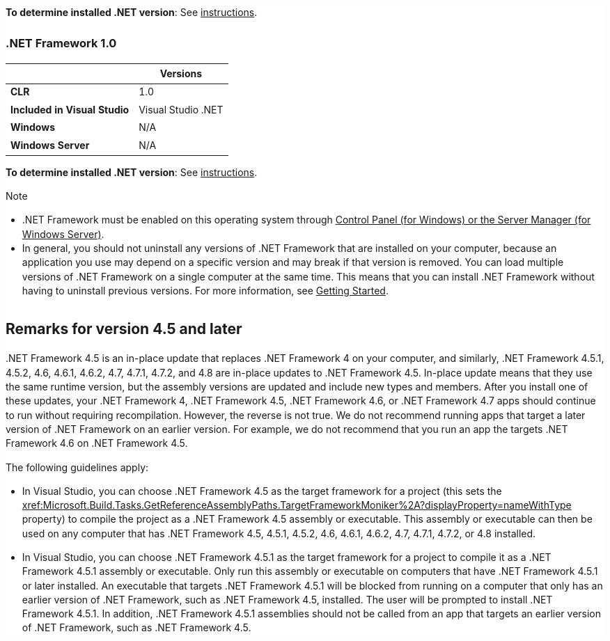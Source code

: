 **To determine installed .NET version**: See [instructions](how-to-determine-which-versions-are-installed.md).

### .NET Framework 1.0

|                               | Versions           |
|-------------------------------|--------------------|
| **CLR**                       | 1.0                |
| **Included in Visual Studio** | Visual Studio .NET |
| **Windows**                   | N/A                |
| **Windows Server**            | N/A                |

**To determine installed .NET version**: See [instructions](how-to-determine-which-versions-are-installed.md).

> [!NOTE]
>
> - .NET Framework must be enabled on this operating system through [Control Panel (for Windows) or the Server Manager (for Windows Server)](../install/dotnet-35-windows.md#enable-the-net-framework-35-in-control-panel).
> - In general, you should not uninstall any versions of .NET Framework that are installed on your computer, because an application you use may depend on a specific version and may break if that version is removed. You can load multiple versions of .NET Framework on a single computer at the same time. This means that you can install .NET Framework without having to uninstall previous versions. For more information, see [Getting Started](../get-started/index.md).

## Remarks for version 4.5 and later

.NET Framework 4.5 is an in-place update that replaces .NET Framework 4 on your computer, and similarly, .NET Framework 4.5.1, 4.5.2, 4.6, 4.6.1, 4.6.2, 4.7, 4.7.1, 4.7.2, and 4.8 are in-place updates to .NET Framework 4.5. In-place update means that they use the same runtime version, but the assembly versions are updated and include new types and members. After you install one of these updates, your .NET Framework 4, .NET Framework 4.5, .NET Framework 4.6, or .NET Framework 4.7 apps should continue to run without requiring recompilation. However, the reverse is not true. We do not recommend running apps that target a later version of .NET Framework on an earlier version. For example, we do not recommend that you run an app the targets .NET Framework 4.6 on .NET Framework 4.5.

The following guidelines apply:

- In Visual Studio, you can choose .NET Framework 4.5 as the target framework for a project (this sets the <xref:Microsoft.Build.Tasks.GetReferenceAssemblyPaths.TargetFrameworkMoniker%2A?displayProperty=nameWithType> property) to compile the project as a .NET Framework 4.5 assembly or executable. This assembly or executable can then be used on any computer that has .NET Framework 4.5, 4.5.1, 4.5.2, 4.6, 4.6.1, 4.6.2, 4.7, 4.7.1, 4.7.2, or 4.8 installed.

- In Visual Studio, you can choose .NET Framework 4.5.1 as the target framework for a project to compile it as a .NET Framework 4.5.1 assembly or executable. Only run this assembly or executable on computers that have .NET Framework 4.5.1 or later installed. An executable that targets .NET Framework 4.5.1 will be blocked from running on a computer that only has an earlier version of .NET Framework, such as .NET Framework 4.5, installed. The user will be prompted to install .NET Framework 4.5.1. In addition, .NET Framework 4.5.1 assemblies should not be called from an app that targets an earlier version of .NET Framework, such as .NET Framework 4.5.
